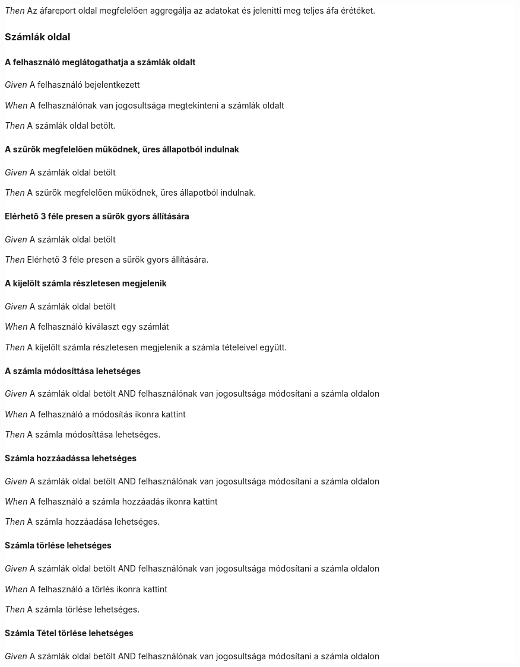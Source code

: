 _Then_ Az áfareport oldal megfelelően aggregálja az adatokat és jelenitti meg teljes áfa érétéket.

### Számlák oldal

#### A felhasználó meglátogathatja a számlák oldalt

_Given_ A felhasználó bejelentkezett

_When_ A felhasználónak van jogosultsága megtekinteni a számlák oldalt

_Then_ A számlák oldal betölt.

#### A szűrők megfelelően működnek, üres állapotból indulnak

_Given_ A számlák oldal betölt

_Then_ A szűrők megfelelően működnek, üres állapotból indulnak.

#### Elérhető 3 féle presen a sűrők gyors állítására

_Given_ A számlák oldal betölt

_Then_ Elérhető 3 féle presen a sűrők gyors állítására.

#### A kijelölt számla részletesen megjelenik

_Given_ A számlák oldal betölt

_When_ A felhasználó kiválaszt egy számlát

_Then_ A kijelölt számla részletesen megjelenik a számla tételeivel együtt.

#### A számla módosíttása lehetséges

_Given_ A számlák oldal betölt AND felhasználónak van jogosultsága módosítani a számla oldalon

_When_ A felhasználó a módosítás ikonra kattint

_Then_ A számla módosíttása lehetséges.

#### Számla hozzáadássa lehetséges

_Given_ A számlák oldal betölt AND felhasználónak van jogosultsága módosítani a számla oldalon

_When_ A felhasználó a számla hozzáadás ikonra kattint

_Then_ A számla hozzáadása lehetséges.

#### Számla törlése lehetséges

_Given_ A számlák oldal betölt AND felhasználónak van jogosultsága módosítani a számla oldalon

_When_ A felhasználó a törlés ikonra kattint

_Then_ A számla törlése lehetséges.

#### Számla Tétel törlése lehetséges

_Given_ A számlák oldal betölt AND felhasználónak van jogosultsága módosítani a számla oldalon
